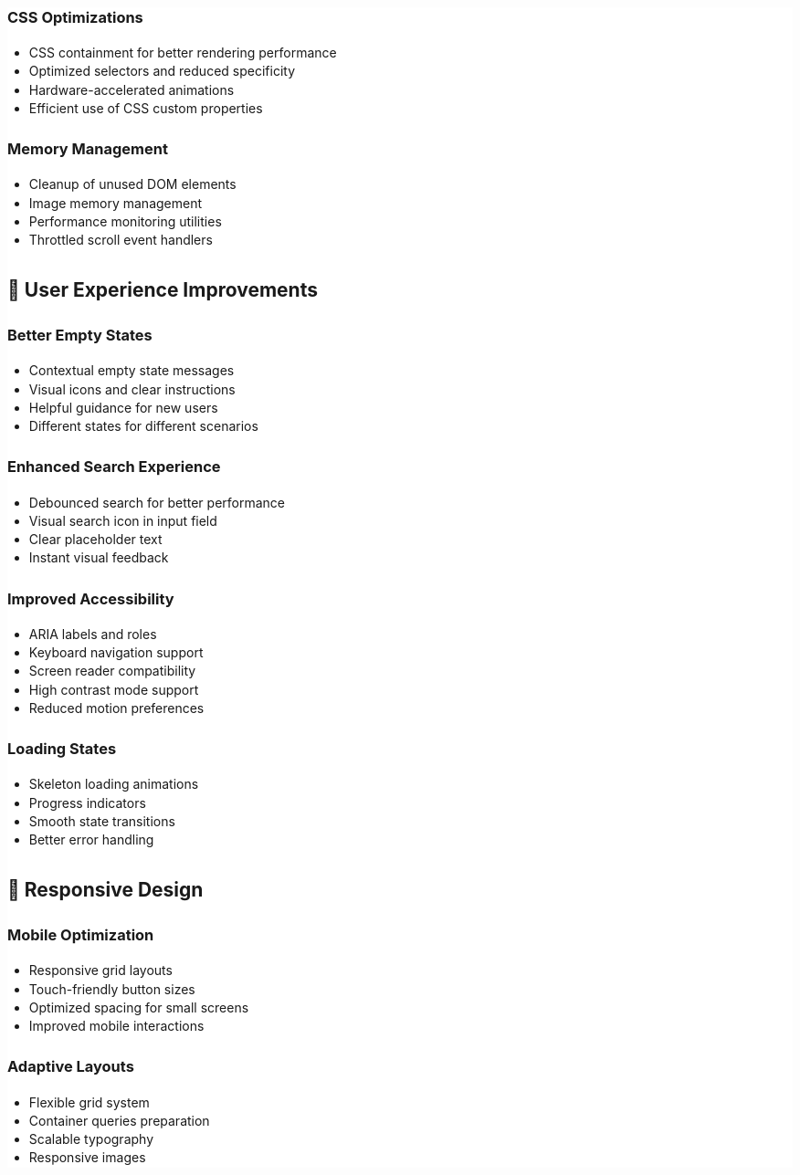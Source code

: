 ### **CSS Optimizations**
- CSS containment for better rendering performance
- Optimized selectors and reduced specificity
- Hardware-accelerated animations
- Efficient use of CSS custom properties

### **Memory Management**
- Cleanup of unused DOM elements
- Image memory management
- Performance monitoring utilities
- Throttled scroll event handlers

## 🎯 **User Experience Improvements**

### **Better Empty States**
- Contextual empty state messages
- Visual icons and clear instructions
- Helpful guidance for new users
- Different states for different scenarios

### **Enhanced Search Experience**
- Debounced search for better performance
- Visual search icon in input field
- Clear placeholder text
- Instant visual feedback

### **Improved Accessibility**
- ARIA labels and roles
- Keyboard navigation support
- Screen reader compatibility
- High contrast mode support
- Reduced motion preferences

### **Loading States**
- Skeleton loading animations
- Progress indicators
- Smooth state transitions
- Better error handling

## 📱 **Responsive Design**

### **Mobile Optimization**
- Responsive grid layouts
- Touch-friendly button sizes
- Optimized spacing for small screens
- Improved mobile interactions

### **Adaptive Layouts**
- Flexible grid system
- Container queries preparation
- Scalable typography
- Responsive images
